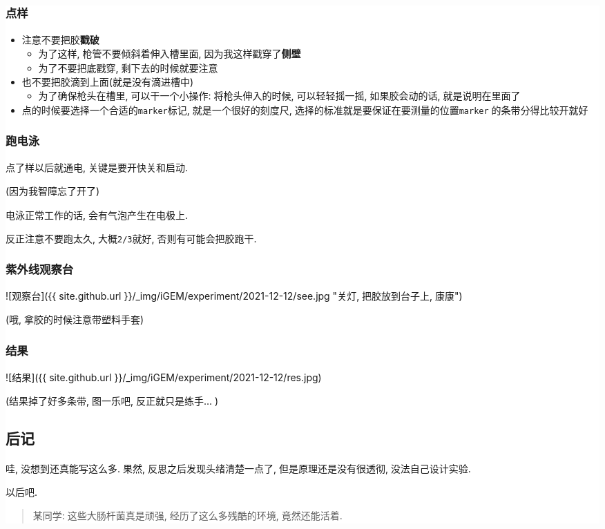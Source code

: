 ### 点样
* 注意不要把胶**戳破**
  * 为了这样, 枪管不要倾斜着伸入槽里面, 因为我这样戳穿了**侧壁**
  * 为了不要把底戳穿, 剩下去的时候就要注意
* 也不要把胶滴到上面(就是没有滴进槽中)
  * 为了确保枪头在槽里, 可以干一个小操作: 将枪头伸入的时候, 
    可以轻轻摇一摇, 如果胶会动的话, 就是说明在里面了
* 点的时候要选择一个合适的`marker`标记, 
  就是一个很好的刻度尺, 选择的标准就是要保证在要测量的位置`marker`
  的条带分得比较开就好

### 跑电泳
点了样以后就通电, 关键是要开快关和启动. 

(因为我智障忘了开了)

电泳正常工作的话, 会有气泡产生在电极上. 

反正注意不要跑太久, 大概`2/3`就好, 
否则有可能会把胶跑干. 

### 紫外线观察台
![观察台]({{ site.github.url }}/_img/iGEM/experiment/2021-12-12/see.jpg "关灯, 把胶放到台子上, 康康")

(哦, 拿胶的时候注意带塑料手套)

### 结果
![结果]({{ site.github.url }}/_img/iGEM/experiment/2021-12-12/res.jpg)

(结果掉了好多条带, 图一乐吧, 反正就只是练手... )

## 后记
哇, 没想到还真能写这么多. 果然, 反思之后发现头绪清楚一点了, 
但是原理还是没有很透彻, 没法自己设计实验. 

以后吧. 

> 某同学: 这些大肠杆菌真是顽强, 经历了这么多残酷的环境, 
> 竟然还能活着. 

